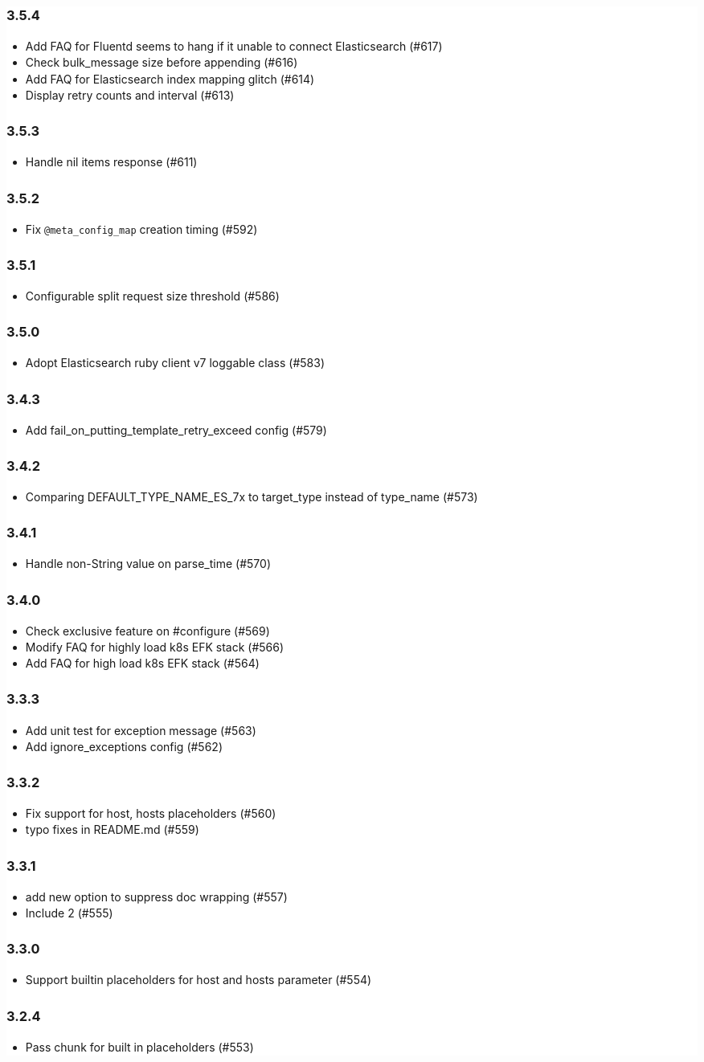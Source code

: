 ### 3.5.4
- Add FAQ for Fluentd seems to hang if it unable to connect Elasticsearch (#617)
- Check bulk_message size before appending (#616)
- Add FAQ for Elasticsearch index mapping glitch (#614)
- Display retry counts and interval (#613)

### 3.5.3
- Handle nil items response (#611)

### 3.5.2
- Fix `@meta_config_map` creation timing (#592)

### 3.5.1
- Configurable split request size threshold (#586)

### 3.5.0
- Adopt Elasticsearch ruby client v7 loggable class (#583)

### 3.4.3
- Add fail_on_putting_template_retry_exceed config (#579)

### 3.4.2
- Comparing DEFAULT_TYPE_NAME_ES_7x to target_type instead of type_name (#573)

### 3.4.1
- Handle non-String value on parse_time (#570)

### 3.4.0
- Check exclusive feature on #configure (#569)
- Modify FAQ for highly load k8s EFK stack (#566)
- Add FAQ for high load k8s EFK stack (#564)

### 3.3.3
- Add unit test for exception message (#563)
- Add ignore_exceptions config (#562)

### 3.3.2
- Fix support for host, hosts placeholders (#560)
- typo fixes in README.md (#559)

### 3.3.1
- add new option to suppress doc wrapping (#557)
- Include 2 (#555)

### 3.3.0
- Support builtin placeholders for host and hosts parameter (#554)

### 3.2.4
- Pass chunk for built in placeholders (#553)
